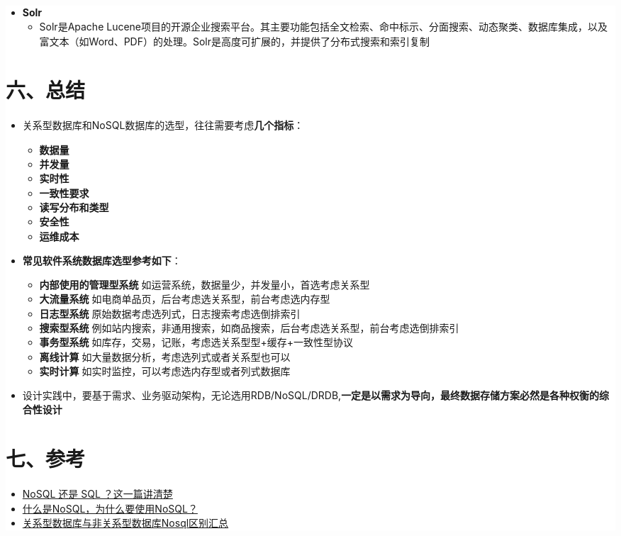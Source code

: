 - **Solr**
  - Solr是Apache Lucene项目的开源企业搜索平台。其主要功能包括全文检索、命中标示、分面搜索、动态聚类、数据库集成，以及富文本（如Word、PDF）的处理。Solr是高度可扩展的，并提供了分布式搜索和索引复制

# **六、总结**

* 关系型数据库和NoSQL数据库的选型，往往需要考虑**几个指标**：
  - **数据量**
  - **并发量**
  - **实时性**
  - **一致性要求**
  - **读写分布和类型**
  - **安全性**
  - **运维成本**

* **常见软件系统数据库选型参考如下**：
  - **内部使用的管理型系统**
     如运营系统，数据量少，并发量小，首选考虑关系型
  - **大流量系统**
     如电商单品页，后台考虑选关系型，前台考虑选内存型
  - **日志型系统**
     原始数据考虑选列式，日志搜索考虑选倒排索引
  - **搜索型系统**
     例如站内搜索，非通用搜索，如商品搜索，后台考虑选关系型，前台考虑选倒排索引
  - **事务型系统**
     如库存，交易，记账，考虑选关系型型+缓存+一致性型协议
  - **离线计算**
     如大量数据分析，考虑选列式或者关系型也可以
  - **实时计算**
     如实时监控，可以考虑选内存型或者列式数据库

* 设计实践中，要基于需求、业务驱动架构，无论选用RDB/NoSQL/DRDB,**一定是以需求为导向，最终数据存储方案必然是各种权衡的综合性设计**

# 七、参考

* [NoSQL 还是 SQL ？这一篇讲清楚](https://www.jianshu.com/p/296bacba3510)
* [什么是NoSQL，为什么要使用NoSQL？](https://blog.csdn.net/a909301740/article/details/80149552)
* [关系型数据库与非关系型数据库Nosql区别汇总](https://blog.csdn.net/qq_36411874/article/details/82013020)